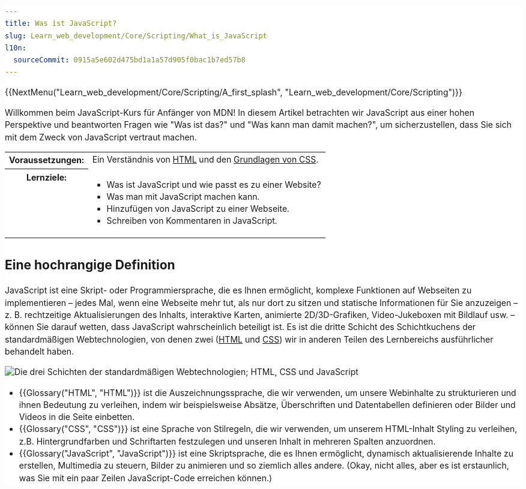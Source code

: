 ```yaml
---
title: Was ist JavaScript?
slug: Learn_web_development/Core/Scripting/What_is_JavaScript
l10n:
  sourceCommit: 0915a5e602d475bd1a1a57d905f0bac1b7ed57b8
---
```


{{NextMenu("Learn_web_development/Core/Scripting/A_first_splash", "Learn_web_development/Core/Scripting")}}

Willkommen beim JavaScript-Kurs für Anfänger von MDN! In diesem Artikel betrachten wir JavaScript aus einer hohen Perspektive und beantworten Fragen wie "Was ist das?" und "Was kann man damit machen?", um sicherzustellen, dass Sie sich mit dem Zweck von JavaScript vertraut machen.

<table>
  <tbody>
    <tr>
      <th scope="row">Voraussetzungen:</th>
      <td>Ein Verständnis von <a href="/de/docs/Learn_web_development/Core/Structuring_content">HTML</a> und den <a href="/de/docs/Learn_web_development/Core/Styling_basics">Grundlagen von CSS</a>.</td>
    </tr>
    <tr>
      <th scope="row">Lernziele:</th>
      <td>
        <ul>
          <li>Was ist JavaScript und wie passt es zu einer Website?</li>
          <li>Was man mit JavaScript machen kann.</li>
          <li>Hinzufügen von JavaScript zu einer Webseite.</li>
          <li>Schreiben von Kommentaren in JavaScript.</li>
        </ul>
      </td>
    </tr>
  </tbody>
</table>

## Eine hochrangige Definition

JavaScript ist eine Skript- oder Programmiersprache, die es Ihnen ermöglicht, komplexe Funktionen auf Webseiten zu implementieren – jedes Mal, wenn eine Webseite mehr tut, als nur dort zu sitzen und statische Informationen für Sie anzuzeigen – z. B. rechtzeitige Aktualisierungen des Inhalts, interaktive Karten, animierte 2D/3D-Grafiken, Video-Jukeboxen mit Bildlauf usw. – können Sie darauf wetten, dass JavaScript wahrscheinlich beteiligt ist. Es ist die dritte Schicht des Schichtkuchens der standardmäßigen Webtechnologien, von denen zwei ([HTML](/de/docs/Learn_web_development/Core/Structuring_content) und [CSS](/de/docs/Learn_web_development/Core/Styling_basics)) wir in anderen Teilen des Lernbereichs ausführlicher behandelt haben.

![Die drei Schichten der standardmäßigen Webtechnologien; HTML, CSS und JavaScript](cake.png)

- {{Glossary("HTML", "HTML")}} ist die Auszeichnungssprache, die wir verwenden, um unsere Webinhalte zu strukturieren und ihnen Bedeutung zu verleihen, indem wir beispielsweise Absätze, Überschriften und Datentabellen definieren oder Bilder und Videos in die Seite einbetten.
- {{Glossary("CSS", "CSS")}} ist eine Sprache von Stilregeln, die wir verwenden, um unserem HTML-Inhalt Styling zu verleihen, z.B. Hintergrundfarben und Schriftarten festzulegen und unseren Inhalt in mehreren Spalten anzuordnen.
- {{Glossary("JavaScript", "JavaScript")}} ist eine Skriptsprache, die es Ihnen ermöglicht, dynamisch aktualisierende Inhalte zu erstellen, Multimedia zu steuern, Bilder zu animieren und so ziemlich alles andere. (Okay, nicht alles, aber es ist erstaunlich, was Sie mit ein paar Zeilen JavaScript-Code erreichen können.)
